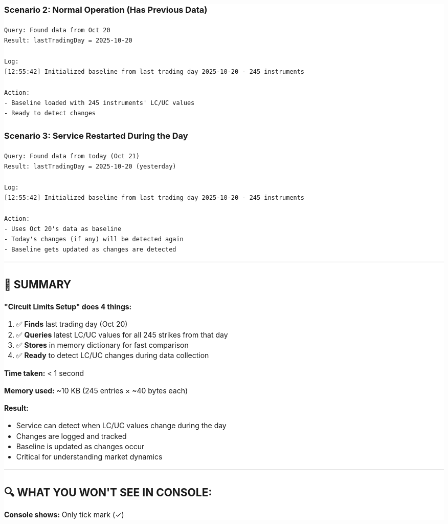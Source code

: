 ### **Scenario 2: Normal Operation (Has Previous Data)**
```
Query: Found data from Oct 20
Result: lastTradingDay = 2025-10-20

Log:
[12:55:42] Initialized baseline from last trading day 2025-10-20 - 245 instruments

Action:
- Baseline loaded with 245 instruments' LC/UC values
- Ready to detect changes
```

### **Scenario 3: Service Restarted During the Day**
```
Query: Found data from today (Oct 21)
Result: lastTradingDay = 2025-10-20 (yesterday)

Log:
[12:55:42] Initialized baseline from last trading day 2025-10-20 - 245 instruments

Action:
- Uses Oct 20's data as baseline
- Today's changes (if any) will be detected again
- Baseline gets updated as changes are detected
```

---

## 🎉 **SUMMARY**

**"Circuit Limits Setup" does 4 things:**

1. ✅ **Finds** last trading day (Oct 20)
2. ✅ **Queries** latest LC/UC values for all 245 strikes from that day
3. ✅ **Stores** in memory dictionary for fast comparison
4. ✅ **Ready** to detect LC/UC changes during data collection

**Time taken:** < 1 second

**Memory used:** ~10 KB (245 entries × ~40 bytes each)

**Result:**
- Service can detect when LC/UC values change during the day
- Changes are logged and tracked
- Baseline is updated as changes occur
- Critical for understanding market dynamics

---

## 🔍 **WHAT YOU WON'T SEE IN CONSOLE:**

**Console shows:** Only tick mark (✓)
